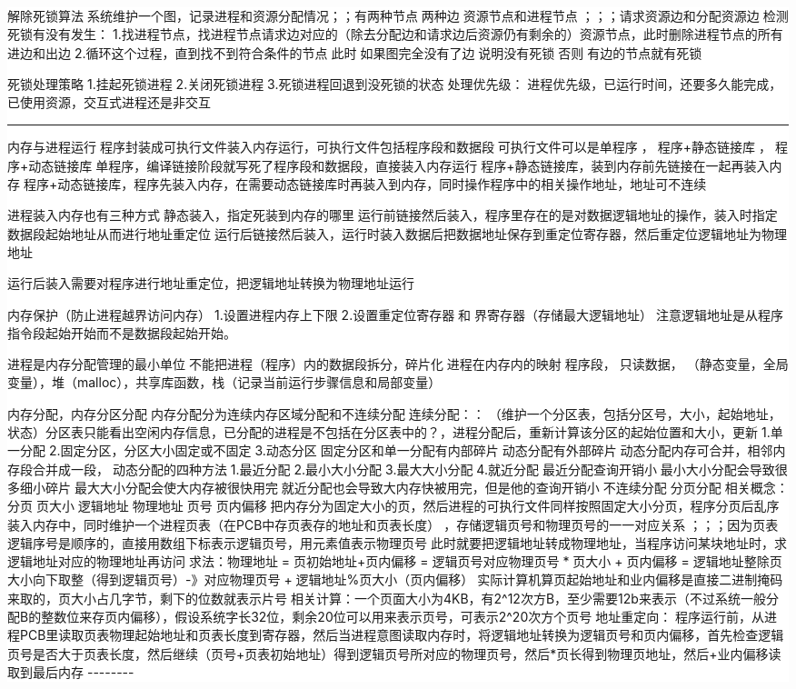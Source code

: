 解除死锁算法
系统维护一个图，记录进程和资源分配情况；；有两种节点 两种边 资源节点和进程节点 ；；；请求资源边和分配资源边
检测死锁有没有发生：
1.找进程节点，找进程节点请求边对应的（除去分配边和请求边后资源仍有剩余的）资源节点，此时删除进程节点的所有进边和出边
2.循环这个过程，直到找不到符合条件的节点
此时 如果图完全没有了边 说明没有死锁 否则 有边的节点就有死锁

死锁处理策略
1.挂起死锁进程
2.关闭死锁进程
3.死锁进程回退到没死锁的状态
处理优先级：
进程优先级，已运行时间，还要多久能完成，已使用资源，交互式进程还是非交互

-----
内存与进程运行
程序封装成可执行文件装入内存运行，可执行文件包括程序段和数据段
可执行文件可以是单程序 ， 程序+静态链接库 ， 程序+动态链接库
单程序，编译链接阶段就写死了程序段和数据段，直接装入内存运行
程序+静态链接库，装到内存前先链接在一起再装入内存
程序+动态链接库，程序先装入内存，在需要动态链接库时再装入到内存，同时操作程序中的相关操作地址，地址可不连续

进程装入内存也有三种方式
静态装入，指定死装到内存的哪里
运行前链接然后装入，程序里存在的是对数据逻辑地址的操作，装入时指定数据段起始地址从而进行地址重定位
运行后链接然后装入，运行时装入数据后把数据地址保存到重定位寄存器，然后重定位逻辑地址为物理地址

运行后装入需要对程序进行地址重定位，把逻辑地址转换为物理地址运行

内存保护（防止进程越界访问内存）
1.设置进程内存上下限
2.设置重定位寄存器 和 界寄存器（存储最大逻辑地址）
注意逻辑地址是从程序指令段起始开始而不是数据段起始开始。

进程是内存分配管理的最小单位 不能把进程（程序）内的数据段拆分，碎片化
进程在内存内的映射 程序段， 只读数据， （静态变量，全局变量），堆（malloc），共享库函数，栈（记录当前运行步骤信息和局部变量）

内存分配，内存分区分配
内存分配分为连续内存区域分配和不连续分配
连续分配：：
         （维护一个分区表，包括分区号，大小，起始地址，状态）分区表只能看出空闲内存信息，已分配的进程是不包括在分区表中的？，进程分配后，重新计算该分区的起始位置和大小，更新
         1.单一分配 2.固定分区，分区大小固定或不固定  3.动态分区
         固定分区和单一分配有内部碎片
         动态分配有外部碎片
         动态分配内存可合并，相邻内存段合并成一段，
         动态分配的四种方法
         1.最近分配 2.最小大小分配 3.最大大小分配 4.就近分配
         最近分配查询开销小
         最小大小分配会导致很多细小碎片
         最大大小分配会使大内存被很快用完
         就近分配也会导致大内存快被用完，但是他的查询开销小
不连续分配
         分页分配
                  相关概念：分页 页大小 逻辑地址 物理地址 页号 页内偏移
                  把内存分为固定大小的页，然后进程的可执行文件同样按照固定大小分页，程序分页后乱序装入内存中，同时维护一个进程页表（在PCB中存页表存的地址和页表长度）
                  ，存储逻辑页号和物理页号的一一对应关系 ；；；因为页表逻辑序号是顺序的，直接用数组下标表示逻辑页号，用元素值表示物理页号
                  此时就要把逻辑地址转成物理地址，当程序访问某块地址时，求逻辑地址对应的物理地址再访问
                  求法：物理地址 = 页初始地址+页内偏移
                                 = 逻辑页号对应物理页号 * 页大小 + 页内偏移
                                 = 逻辑地址整除页大小向下取整（得到逻辑页号）-》对应物理页号 + 逻辑地址%页大小（页内偏移）
                                    实际计算机算页起始地址和业内偏移是直接二进制掩码来取的，页大小占几字节，剩下的位数就表示片号
                  相关计算：一个页面大小为4KB，有2^12次方B，至少需要12b来表示（不过系统一般分配B的整数位来存页内偏移），假设系统字长32位，剩余20位可以用来表示页号，可表示2^20次方个页号
                  地址重定向：
                           程序运行前，从进程PCB里读取页表物理起始地址和页表长度到寄存器，然后当进程意图读取内存时，将逻辑地址转换为逻辑页号和页内偏移，首先检查逻辑页号是否大于页表长度，然后继续（页号+页表初始地址）得到逻辑页号所对应的物理页号，然后*页长得到物理页地址，然后+业内偏移读取到最后内存
                  --------